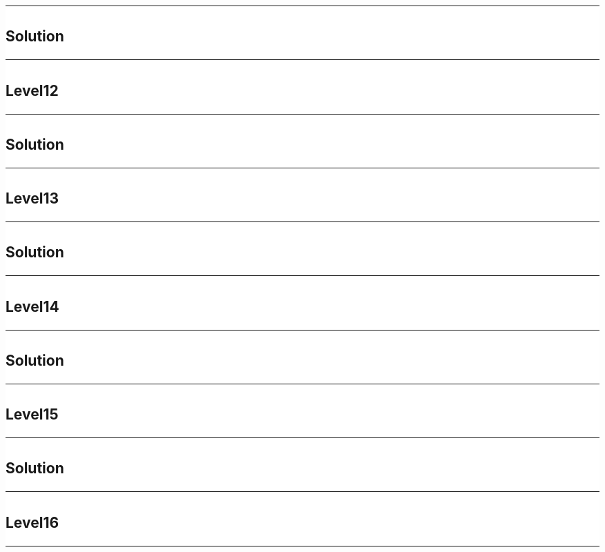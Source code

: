----


## Solution

---


## Level12

----


## Solution

---


## Level13

----


## Solution

---


## Level14

----


## Solution

---


## Level15

----


## Solution

---


## Level16

----
